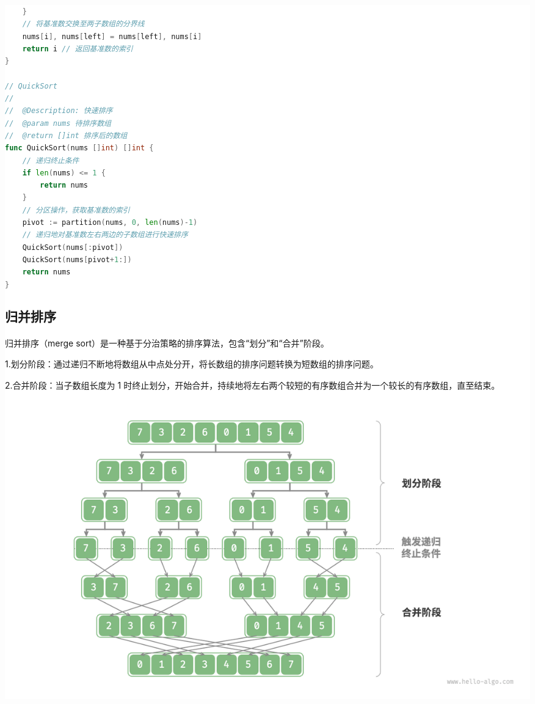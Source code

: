 ```go
	}
	// 将基准数交换至两子数组的分界线
	nums[i], nums[left] = nums[left], nums[i]
	return i // 返回基准数的索引
}

// QuickSort
//
//	@Description: 快速排序
//	@param nums 待排序数组
//	@return []int 排序后的数组
func QuickSort(nums []int) []int {
	// 递归终止条件
	if len(nums) <= 1 {
		return nums
	}
	// 分区操作，获取基准数的索引
	pivot := partition(nums, 0, len(nums)-1)
	// 递归地对基准数左右两边的子数组进行快速排序
	QuickSort(nums[:pivot])
	QuickSort(nums[pivot+1:])
	return nums
}
```

## 归并排序

归并排序（merge sort）是一种基于分治策略的排序算法，包含“划分”和“合并”阶段。

1.划分阶段：通过递归不断地将数组从中点处分开，将长数组的排序问题转换为短数组的排序问题。

2.合并阶段：当子数组长度为 1 时终止划分，开始合并，持续地将左右两个较短的有序数组合并为一个较长的有序数组，直至结束。

![img.png](images/算法-排序/img.png)
